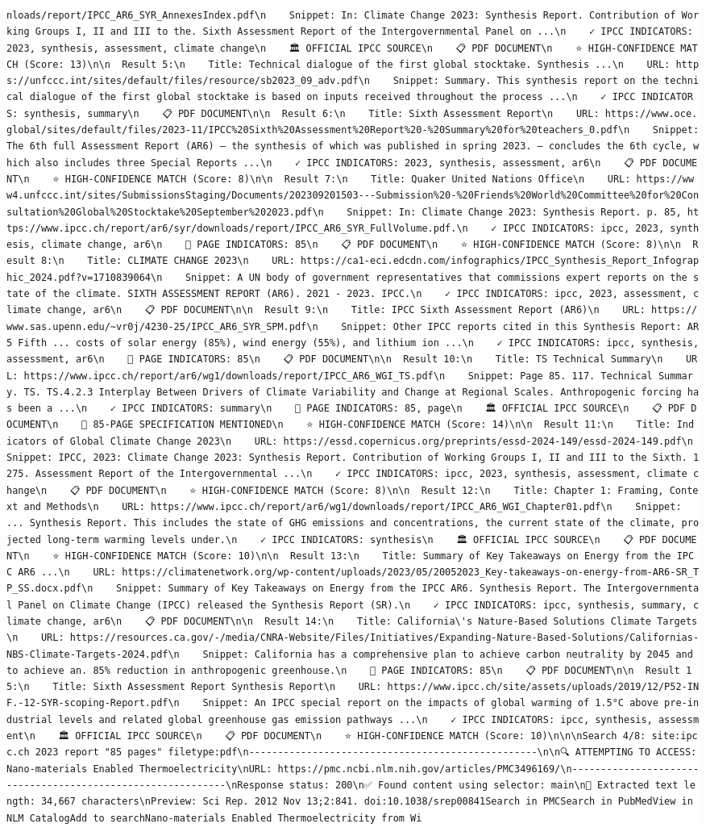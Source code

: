```
nloads/report/IPCC_AR6_SYR_AnnexesIndex.pdf\n    Snippet: In: Climate Change 2023: Synthesis Report. Contribution of Working Groups I, II and III to the. Sixth Assessment Report of the Intergovernmental Panel on ...\n    ✓ IPCC INDICATORS: 2023, synthesis, assessment, climate change\n    🏛️ OFFICIAL IPCC SOURCE\n    📋 PDF DOCUMENT\n    ⭐ HIGH-CONFIDENCE MATCH (Score: 13)\n\n  Result 5:\n    Title: Technical dialogue of the first global stocktake. Synthesis ...\n    URL: https://unfccc.int/sites/default/files/resource/sb2023_09_adv.pdf\n    Snippet: Summary. This synthesis report on the technical dialogue of the first global stocktake is based on inputs received throughout the process ...\n    ✓ IPCC INDICATORS: synthesis, summary\n    📋 PDF DOCUMENT\n\n  Result 6:\n    Title: Sixth Assessment Report\n    URL: https://www.oce.global/sites/default/files/2023-11/IPCC%20Sixth%20Assessment%20Report%20-%20Summary%20for%20teachers_0.pdf\n    Snippet: The 6th full Assessment Report (AR6) – the synthesis of which was published in spring 2023. – concludes the 6th cycle, which also includes three Special Reports ...\n    ✓ IPCC INDICATORS: 2023, synthesis, assessment, ar6\n    📋 PDF DOCUMENT\n    ⭐ HIGH-CONFIDENCE MATCH (Score: 8)\n\n  Result 7:\n    Title: Quaker United Nations Office\n    URL: https://www4.unfccc.int/sites/SubmissionsStaging/Documents/202309201503---Submission%20-%20Friends%20World%20Committee%20for%20Consultation%20Global%20Stocktake%20September%202023.pdf\n    Snippet: In: Climate Change 2023: Synthesis Report. p. 85, https://www.ipcc.ch/report/ar6/syr/downloads/report/IPCC_AR6_SYR_FullVolume.pdf.\n    ✓ IPCC INDICATORS: ipcc, 2023, synthesis, climate change, ar6\n    📄 PAGE INDICATORS: 85\n    📋 PDF DOCUMENT\n    ⭐ HIGH-CONFIDENCE MATCH (Score: 8)\n\n  Result 8:\n    Title: CLIMATE CHANGE 2023\n    URL: https://ca1-eci.edcdn.com/infographics/IPCC_Synthesis_Report_Infographic_2024.pdf?v=1710839064\n    Snippet: A UN body of government representatives that commissions expert reports on the state of the climate. SIXTH ASSESSMENT REPORT (AR6). 2021 - 2023. IPCC.\n    ✓ IPCC INDICATORS: ipcc, 2023, assessment, climate change, ar6\n    📋 PDF DOCUMENT\n\n  Result 9:\n    Title: IPCC Sixth Assessment Report (AR6)\n    URL: https://www.sas.upenn.edu/~vr0j/4230-25/IPCC_AR6_SYR_SPM.pdf\n    Snippet: Other IPCC reports cited in this Synthesis Report: AR5 Fifth ... costs of solar energy (85%), wind energy (55%), and lithium ion ...\n    ✓ IPCC INDICATORS: ipcc, synthesis, assessment, ar6\n    📄 PAGE INDICATORS: 85\n    📋 PDF DOCUMENT\n\n  Result 10:\n    Title: TS Technical Summary\n    URL: https://www.ipcc.ch/report/ar6/wg1/downloads/report/IPCC_AR6_WGI_TS.pdf\n    Snippet: Page 85. 117. Technical Summary. TS. TS.4.2.3 Interplay Between Drivers of Climate Variability and Change at Regional Scales. Anthropogenic forcing has been a ...\n    ✓ IPCC INDICATORS: summary\n    📄 PAGE INDICATORS: 85, page\n    🏛️ OFFICIAL IPCC SOURCE\n    📋 PDF DOCUMENT\n    🎯 85-PAGE SPECIFICATION MENTIONED\n    ⭐ HIGH-CONFIDENCE MATCH (Score: 14)\n\n  Result 11:\n    Title: Indicators of Global Climate Change 2023\n    URL: https://essd.copernicus.org/preprints/essd-2024-149/essd-2024-149.pdf\n    Snippet: IPCC, 2023: Climate Change 2023: Synthesis Report. Contribution of Working Groups I, II and III to the Sixth. 1275. Assessment Report of the Intergovernmental ...\n    ✓ IPCC INDICATORS: ipcc, 2023, synthesis, assessment, climate change\n    📋 PDF DOCUMENT\n    ⭐ HIGH-CONFIDENCE MATCH (Score: 8)\n\n  Result 12:\n    Title: Chapter 1: Framing, Context and Methods\n    URL: https://www.ipcc.ch/report/ar6/wg1/downloads/report/IPCC_AR6_WGI_Chapter01.pdf\n    Snippet: ... Synthesis Report. This includes the state of GHG emissions and concentrations, the current state of the climate, projected long-term warming levels under.\n    ✓ IPCC INDICATORS: synthesis\n    🏛️ OFFICIAL IPCC SOURCE\n    📋 PDF DOCUMENT\n    ⭐ HIGH-CONFIDENCE MATCH (Score: 10)\n\n  Result 13:\n    Title: Summary of Key Takeaways on Energy from the IPCC AR6 ...\n    URL: https://climatenetwork.org/wp-content/uploads/2023/05/20052023_Key-takeaways-on-energy-from-AR6-SR_TP_SS.docx.pdf\n    Snippet: Summary of Key Takeaways on Energy from the IPCC AR6. Synthesis Report. The Intergovernmental Panel on Climate Change (IPCC) released the Synthesis Report (SR).\n    ✓ IPCC INDICATORS: ipcc, synthesis, summary, climate change, ar6\n    📋 PDF DOCUMENT\n\n  Result 14:\n    Title: California\'s Nature-Based Solutions Climate Targets\n    URL: https://resources.ca.gov/-/media/CNRA-Website/Files/Initiatives/Expanding-Nature-Based-Solutions/Californias-NBS-Climate-Targets-2024.pdf\n    Snippet: California has a comprehensive plan to achieve carbon neutrality by 2045 and to achieve an. 85% reduction in anthropogenic greenhouse.\n    📄 PAGE INDICATORS: 85\n    📋 PDF DOCUMENT\n\n  Result 15:\n    Title: Sixth Assessment Report Synthesis Report\n    URL: https://www.ipcc.ch/site/assets/uploads/2019/12/P52-INF.-12-SYR-scoping-Report.pdf\n    Snippet: An IPCC special report on the impacts of global warming of 1.5°C above pre-industrial levels and related global greenhouse gas emission pathways ...\n    ✓ IPCC INDICATORS: ipcc, synthesis, assessment\n    🏛️ OFFICIAL IPCC SOURCE\n    📋 PDF DOCUMENT\n    ⭐ HIGH-CONFIDENCE MATCH (Score: 10)\n\n\nSearch 4/8: site:ipcc.ch 2023 report "85 pages" filetype:pdf\n--------------------------------------------------\n\n🔍 ATTEMPTING TO ACCESS: Nano-materials Enabled Thermoelectricity\nURL: https://pmc.ncbi.nlm.nih.gov/articles/PMC3496169/\n------------------------------------------------------------\nResponse status: 200\n✅ Found content using selector: main\n📄 Extracted text length: 34,667 characters\nPreview: Sci Rep. 2012 Nov 13;2:841. doi:10.1038/srep00841Search in PMCSearch in PubMedView in NLM CatalogAdd to searchNano-materials Enabled Thermoelectricity from Wi
```